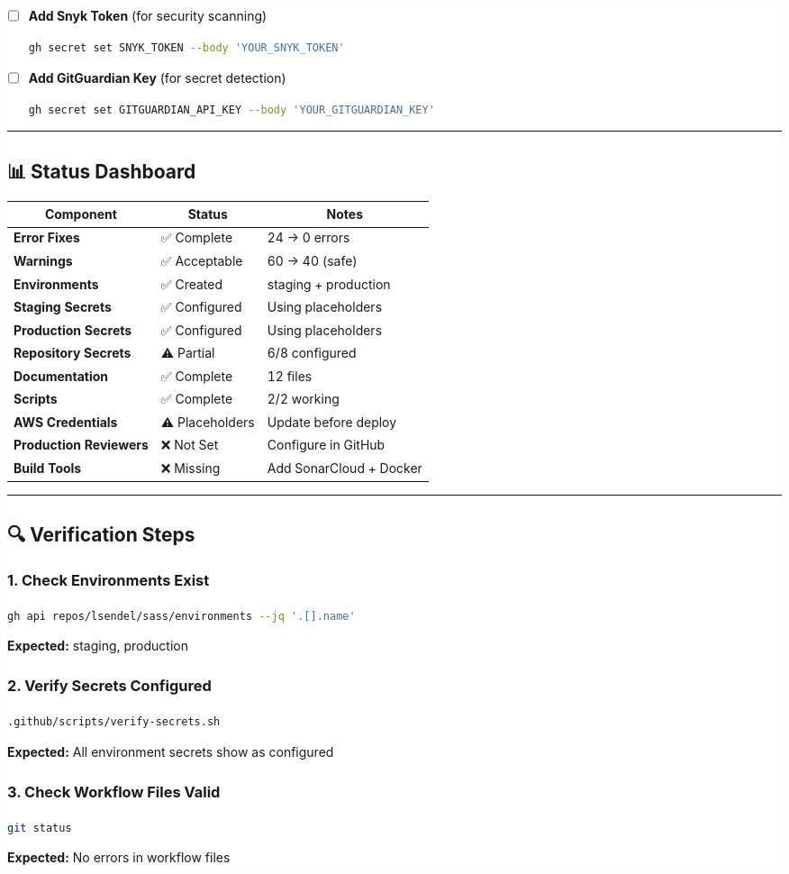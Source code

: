 - [ ] **Add Snyk Token** (for security scanning)
  ```bash
  gh secret set SNYK_TOKEN --body 'YOUR_SNYK_TOKEN'
  ```

- [ ] **Add GitGuardian Key** (for secret detection)
  ```bash
  gh secret set GITGUARDIAN_API_KEY --body 'YOUR_GITGUARDIAN_KEY'
  ```

---

## 📊 Status Dashboard

| Component | Status | Notes |
|-----------|--------|-------|
| **Error Fixes** | ✅ Complete | 24 → 0 errors |
| **Warnings** | ✅ Acceptable | 60 → 40 (safe) |
| **Environments** | ✅ Created | staging + production |
| **Staging Secrets** | ✅ Configured | Using placeholders |
| **Production Secrets** | ✅ Configured | Using placeholders |
| **Repository Secrets** | ⚠️  Partial | 6/8 configured |
| **Documentation** | ✅ Complete | 12 files |
| **Scripts** | ✅ Complete | 2/2 working |
| **AWS Credentials** | ⚠️  Placeholders | Update before deploy |
| **Production Reviewers** | ❌ Not Set | Configure in GitHub |
| **Build Tools** | ❌ Missing | Add SonarCloud + Docker |

---

## 🔍 Verification Steps

### 1. Check Environments Exist
```bash
gh api repos/lsendel/sass/environments --jq '.[].name'
```
**Expected:** staging, production

### 2. Verify Secrets Configured
```bash
.github/scripts/verify-secrets.sh
```
**Expected:** All environment secrets show as configured

### 3. Check Workflow Files Valid
```bash
git status
```
**Expected:** No errors in workflow files
